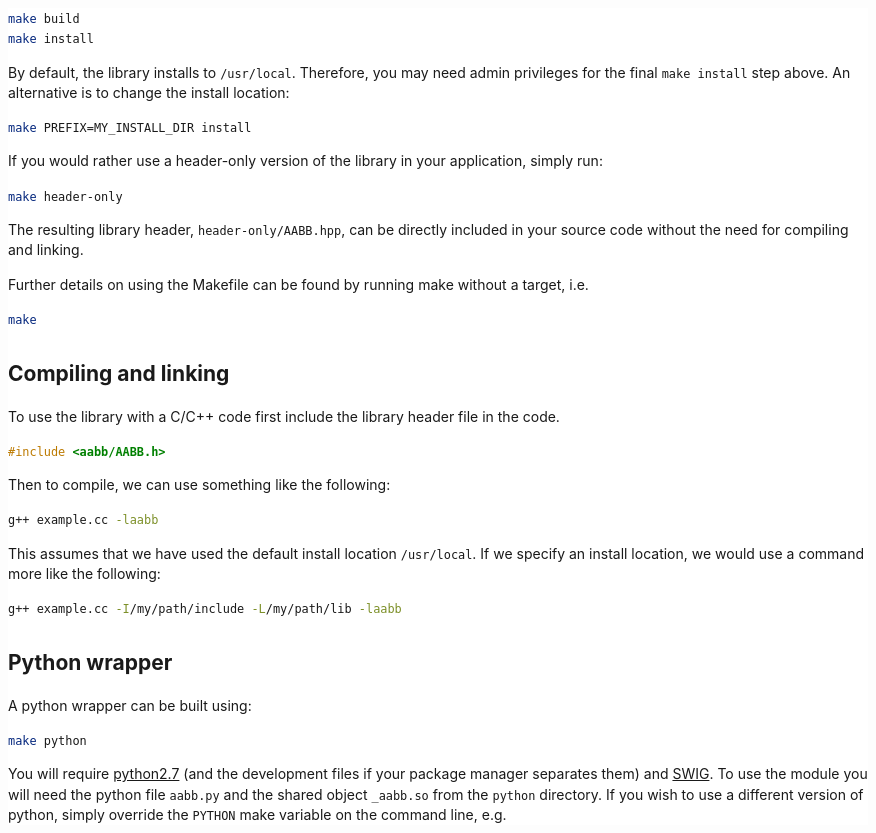 ```bash
make build
make install
```

By default, the library installs to `/usr/local`. Therefore, you may need admin
privileges for the final `make install` step above. An alternative is to change
the install location:

```bash
make PREFIX=MY_INSTALL_DIR install
```
If you would rather use a header-only version of the library in your application,
simply run:

```bash
make header-only
```

The resulting library header, `header-only/AABB.hpp`, can be directly included
in your source code without the need for compiling and linking.

Further details on using the Makefile can be found by running make without
a target, i.e.

```bash
make
```

## Compiling and linking
To use the library with a C/C++ code first include the library header file
in the code.

```cpp
#include <aabb/AABB.h>
```

Then to compile, we can use something like the following:

```bash
g++ example.cc -laabb
```

This assumes that we have used the default install location `/usr/local`. If
we specify an install location, we would use a command more like the following:

```bash
g++ example.cc -I/my/path/include -L/my/path/lib -laabb
```

## Python wrapper
A python wrapper can be built using:

```bash
make python
```

You will require [python2.7](https://www.python.org/download/releases/2.7)
(and the development files if your package manager separates them) and
[SWIG](http://www.swig.org). To use the module you will need the python file
`aabb.py` and the shared object `_aabb.so` from the `python` directory.
If you wish to use a different version of python, simply override the
`PYTHON` make variable on the command line, e.g.
